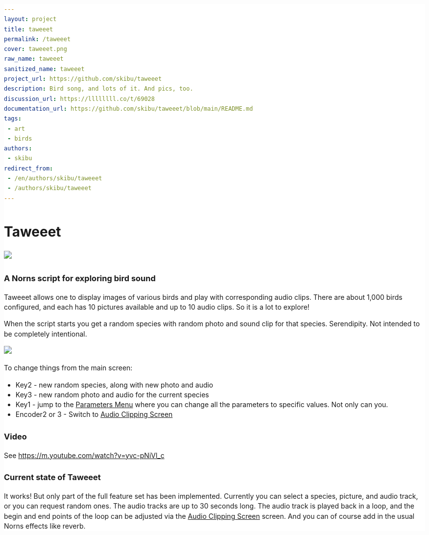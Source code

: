 ```yaml
---
layout: project
title: taweeet
permalink: /taweeet
cover: taweeet.png
raw_name: taweeet
sanitized_name: taweeet
project_url: https://github.com/skibu/taweeet
description: Bird song, and lots of it. And pics, too.
discussion_url: https://llllllll.co/t/69028
documentation_url: https://github.com/skibu/taweeet/blob/main/README.md
tags:
 - art
 - birds
authors:
 - skibu
redirect_from:
 - /en/authors/skibu/taweeet
 - /authors/skibu/taweeet
---
```

# Taweeet
<img src="https://github.com/skibu/taweeet/blob/main/images/splash.png" width="200">

### A Norns script for exploring bird sound
Taweeet allows one to display images of various birds and play with corresponding audio clips. 
There are about 1,000 birds configured, and each has 10 pictures available and up to 10 audio clips. 
So it is a lot to explore!

When the script starts you get a random species with random photo and sound clip for that species. 
Serendipity. Not intended to be completely intentional.

<img src="https://github.com/skibu/taweeet/blob/main/images/intro_with_puffin.png" width="400">

To change things from the main screen:
 * Key2 - new random species, along with new photo and audio
 * Key3 - new random photo and audio for the current species
 * Key1 - jump to the [Parameters Menu](#parameters_menu) where you can change all the parameters to specific values.
   Not only can you.
 * Encoder2 or 3 - Switch to [Audio Clipping Screen](#audio_clipping_screen)

### Video
See https://m.youtube.com/watch?v=yvc-pNiVl_c

### Current state of Taweeet
It works! But only part of the full feature set has been implemented. Currently you can select a species, 
picture, and audio track, 
or you can request random ones. The audio tracks are up to 30 seconds long. The audio track is played back in a loop, 
and the begin and end points of the loop can be adjusted via the [Audio Clipping Screen](#audio_clipping_screen) screen. And you can of 
course add in the usual Norns effects like reverb.

